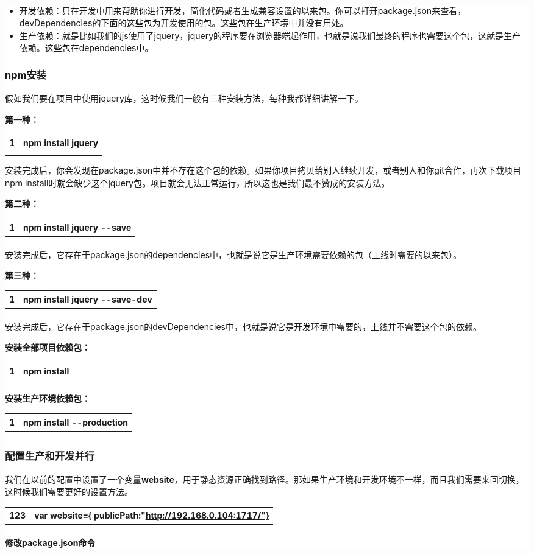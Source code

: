 - 开发依赖：只在开发中用来帮助你进行开发，简化代码或者生成兼容设置的以来包。你可以打开package.json来查看，devDependencies的下面的这些包为开发使用的包。这些包在生产环境中并没有用处。
- 生产依赖：就是比如我们的js使用了jquery，jquery的程序要在浏览器端起作用，也就是说我们最终的程序也需要这个包，这就是生产依赖。这些包在dependencies中。

### npm安装

假如我们要在项目中使用jquery库，这时候我们一般有三种安装方法，每种我都详细讲解一下。

**第一种：**

| 1    | npm install jquery |
| ---- | ------------------ |
|      |                    |

安装完成后，你会发现在package.json中并不存在这个包的依赖。如果你项目拷贝给别人继续开发，或者别人和你git合作，再次下载项目npm install时就会缺少这个jquery包。项目就会无法正常运行，所以这也是我们最不赞成的安装方法。

**第二种：**

| 1    | npm install jquery --save |
| ---- | ------------------------- |
|      |                           |

安装完成后，它存在于package.json的dependencies中，也就是说它是生产环境需要依赖的包（上线时需要的以来包）。

**第三种：**

| 1    | npm install jquery --save-dev |
| ---- | ----------------------------- |
|      |                               |

安装完成后，它存在于package.json的devDependencies中，也就是说它是开发环境中需要的，上线并不需要这个包的依赖。

**安装全部项目依赖包：**

| 1    | npm install |
| ---- | ----------- |
|      |             |

**安装生产环境依赖包：**

| 1    | npm install --production |
| ---- | ------------------------ |
|      |                          |

### 配置生产和开发并行

我们在以前的配置中设置了一个变量**website**，用于静态资源正确找到路径。那如果生产环境和开发环境不一样，而且我们需要来回切换，这时候我们需要更好的设置方法。

| 123  | var website={    publicPath:"http://192.168.0.104:1717/"} |
| ---- | --------------------------------------------------------- |
|      |                                                           |

**修改package.json命令**

